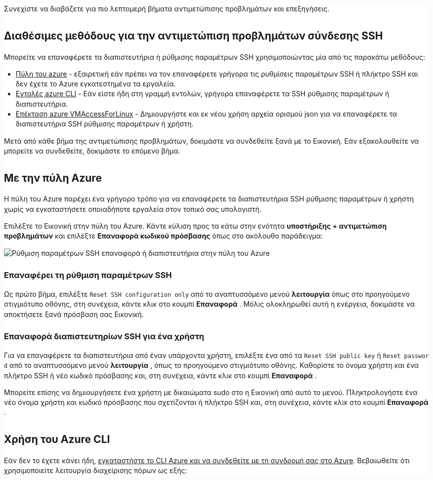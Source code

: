 Συνεχίστε να διαβάζετε για πιο λεπτομερή βήματα αντιμετώπισης προβλημάτων και επεξηγήσεις.


## <a name="available-methods-to-troubleshoot-ssh-connection-issues"></a>Διαθέσιμες μεθόδους για την αντιμετώπιση προβλημάτων σύνδεσης SSH

Μπορείτε να επαναφέρετε τα διαπιστευτήρια ή ρύθμισης παραμέτρων SSH χρησιμοποιώντας μία από τις παρακάτω μεθόδους:

- [Πύλη του azure](#using-the-azure-portal) - εξαιρετική εάν πρέπει να τον επαναφέρετε γρήγορα τις ρυθμίσεις παραμέτρων SSH ή πλήκτρο SSH και δεν έχετε το Azure εγκατεστημένα τα εργαλεία.
- [Εντολές azure CLI](#using-the-azure-cli) - Εάν είστε ήδη στη γραμμή εντολών, γρήγορα επαναφέρετε τα SSH ρύθμισης παραμέτρων ή διαπιστευτήρια.
- [Επέκταση azure VMAccessForLinux](#using-the-vmaccess-extension) - Δημιουργήστε και εκ νέου χρήση αρχεία ορισμού json για να επαναφέρετε τα διαπιστευτήρια SSH ρύθμισης παραμέτρων ή χρήστη.

Μετά από κάθε βήμα της αντιμετώπισης προβλημάτων, δοκιμάστε να συνδεθείτε ξανά με το Εικονική. Εάν εξακολουθείτε να μπορείτε να συνδεθείτε, δοκιμάστε το επόμενο βήμα.


## <a name="using-the-azure-portal"></a>Με την πύλη Azure
Η πύλη του Azure παρέχει ένα γρήγορο τρόπο για να επαναφέρετε τα διαπιστευτήρια SSH ρύθμισης παραμέτρων ή χρήστη χωρίς να εγκαταστήσετε οποιαδήποτε εργαλεία στον τοπικό σας υπολογιστή.

Επιλέξτε το Εικονική στην πύλη του Azure. Κάντε κύλιση προς τα κάτω στην ενότητα **υποστήριξης + αντιμετώπιση προβλημάτων** και επιλέξτε **Επαναφορά κωδικού πρόσβασης** όπως στο ακόλουθο παράδειγμα:

![Ρύθμιση παραμέτρων SSH επαναφορά ή διαπιστευτήρια στην πύλη του Azure](./media/virtual-machines-linux-troubleshoot-ssh-connection/reset-credentials-using-portal.png)

### <a name="reset-the-ssh-configuration"></a>Επαναφέρει τη ρύθμιση παραμέτρων SSH
Ως πρώτο βήμα, επιλέξτε `Reset SSH configuration only` από το αναπτυσσόμενο μενού **λειτουργία** όπως στο προηγούμενο στιγμιότυπο οθόνης, στη συνέχεια, κάντε κλικ στο κουμπί **Επαναφορά** . Μόλις ολοκληρωθεί αυτή η ενέργεια, δοκιμάστε να αποκτήσετε ξανά πρόσβαση σας Εικονική.

### <a name="reset-ssh-credentials-for-a-user"></a>Επαναφορά διαπιστευτηρίων SSH για ένα χρήστη
Για να επαναφέρετε τα διαπιστευτήρια από έναν υπάρχοντα χρήστη, επιλέξτε ένα από τα `Reset SSH public key` ή `Reset password` από το αναπτυσσόμενο μενού **λειτουργία** , όπως το προηγούμενο στιγμιότυπο οθόνης. Καθορίστε το όνομα χρήστη και ένα πλήκτρο SSH ή νέο κωδικό πρόσβασης και, στη συνέχεια, κάντε κλικ στο κουμπί **Επαναφορά** .

Μπορείτε επίσης να δημιουργήσετε ένα χρήστη με δικαιώματα sudo στο η Εικονική από αυτό το μενού. Πληκτρολογήστε ένα νέο όνομα χρήστη και κωδικό πρόσβασης που σχετίζονται ή πλήκτρο SSH και, στη συνέχεια, κάντε κλικ στο κουμπί **Επαναφορά** .


## <a name="using-the-azure-cli"></a>Χρήση του Azure CLI
Εάν δεν το έχετε κάνει ήδη, [εγκαταστήστε το CLI Azure και να συνδεθείτε με τη συνδρομή σας στο Azure](../xplat-cli-install.md). Βεβαιωθείτε ότι χρησιμοποιείτε λειτουργία διαχείρισης πόρων ως εξής:
